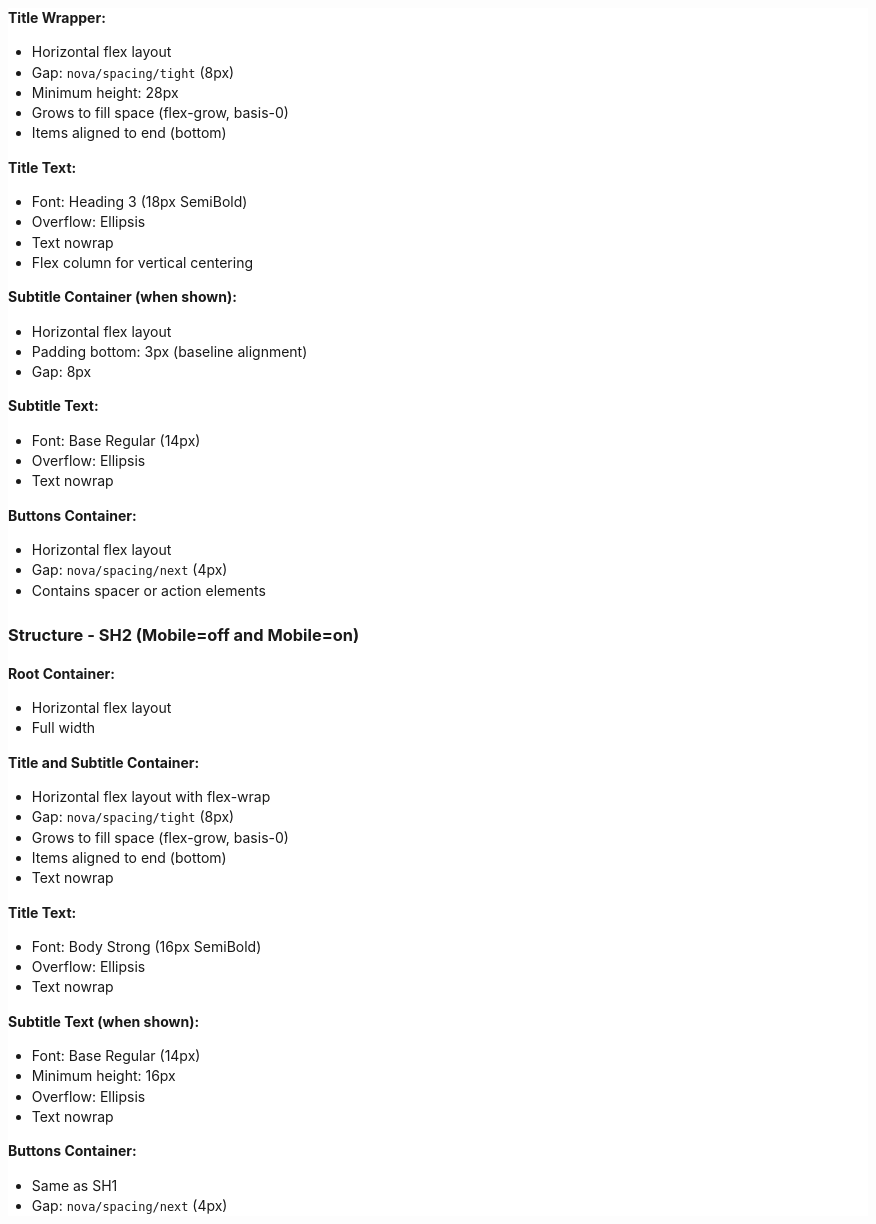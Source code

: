**Title Wrapper:**
- Horizontal flex layout
- Gap: `nova/spacing/tight` (8px)
- Minimum height: 28px
- Grows to fill space (flex-grow, basis-0)
- Items aligned to end (bottom)

**Title Text:**
- Font: Heading 3 (18px SemiBold)
- Overflow: Ellipsis
- Text nowrap
- Flex column for vertical centering

**Subtitle Container (when shown):**
- Horizontal flex layout
- Padding bottom: 3px (baseline alignment)
- Gap: 8px

**Subtitle Text:**
- Font: Base Regular (14px)
- Overflow: Ellipsis
- Text nowrap

**Buttons Container:**
- Horizontal flex layout
- Gap: `nova/spacing/next` (4px)
- Contains spacer or action elements

### Structure - SH2 (Mobile=off and Mobile=on)

**Root Container:**
- Horizontal flex layout
- Full width

**Title and Subtitle Container:**
- Horizontal flex layout with flex-wrap
- Gap: `nova/spacing/tight` (8px)
- Grows to fill space (flex-grow, basis-0)
- Items aligned to end (bottom)
- Text nowrap

**Title Text:**
- Font: Body Strong (16px SemiBold)
- Overflow: Ellipsis
- Text nowrap

**Subtitle Text (when shown):**
- Font: Base Regular (14px)
- Minimum height: 16px
- Overflow: Ellipsis
- Text nowrap

**Buttons Container:**
- Same as SH1
- Gap: `nova/spacing/next` (4px)
